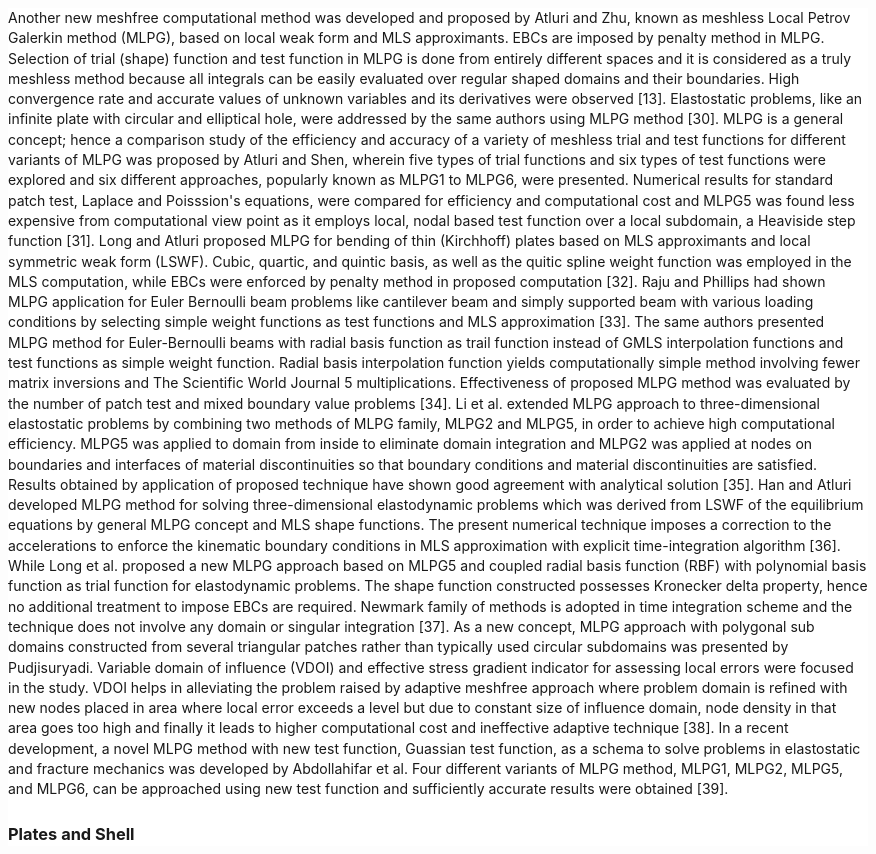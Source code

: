 Another new meshfree computational method was developed and proposed by Atluri and Zhu, known as meshless Local Petrov Galerkin method (MLPG), based on local weak form and MLS approximants. EBCs are imposed by penalty method in MLPG. Selection of trial (shape) function and test function in MLPG is done from entirely different spaces and it is considered as a truly meshless method because all integrals can be easily evaluated over regular shaped domains and their boundaries. High convergence rate and accurate values of unknown variables and its derivatives were observed [13]. Elastostatic problems, like an infinite plate with circular and elliptical hole, were addressed by the same authors using MLPG method [30]. MLPG is a general concept; hence a comparison study of the efficiency and accuracy of a variety of meshless trial and test functions for different variants of MLPG was proposed by Atluri and Shen, wherein five types of trial functions and six types of test functions were explored and six different approaches, popularly known as MLPG1 to MLPG6, were presented. Numerical results for standard patch test, Laplace and Poisssion's equations, were compared for efficiency and computational cost and MLPG5 was found less expensive from computational view point as it employs local, nodal based test function over a local subdomain, a Heaviside step function [31]. Long and Atluri proposed MLPG for bending of thin (Kirchhoff) plates based on MLS approximants and local symmetric weak form (LSWF). Cubic, quartic, and quintic basis, as well as the quitic spline weight function was employed in the MLS computation, while EBCs were enforced by penalty method in proposed computation [32]. Raju and Phillips had shown MLPG application for Euler Bernoulli beam problems like cantilever beam and simply supported beam with various loading conditions by selecting simple weight functions as test functions and MLS approximation [33]. The same authors presented MLPG method for Euler-Bernoulli beams with radial basis function as trail function instead of GMLS interpolation functions and test functions as simple weight function. Radial basis interpolation function yields computationally simple method involving fewer matrix inversions and The Scientific World Journal 5 multiplications. Effectiveness of proposed MLPG method was evaluated by the number of patch test and mixed boundary value problems [34]. Li et al. extended MLPG approach to three-dimensional elastostatic problems by combining two methods of MLPG family, MLPG2 and MLPG5, in order to achieve high computational efficiency. MLPG5 was applied to domain from inside to eliminate domain integration and MLPG2 was applied at nodes on boundaries and interfaces of material discontinuities so that boundary conditions and material discontinuities are satisfied. Results obtained by application of proposed technique have shown good agreement with analytical solution [35]. Han and Atluri developed MLPG method for solving three-dimensional elastodynamic problems which was derived from LSWF of the equilibrium equations by general MLPG concept and MLS shape functions. The present numerical technique imposes a correction to the accelerations to enforce the kinematic boundary conditions in MLS approximation with explicit time-integration algorithm [36]. While Long et al. proposed a new MLPG approach based on MLPG5 and coupled radial basis function (RBF) with polynomial basis function as trial function for elastodynamic problems. The shape function constructed possesses Kronecker delta property, hence no additional treatment to impose EBCs are required. Newmark family of methods is adopted in time integration scheme and the technique does not involve any domain or singular integration [37]. As a new concept, MLPG approach with polygonal sub domains constructed from several triangular patches rather than typically used circular subdomains was presented by Pudjisuryadi. Variable domain of influence (VDOI) and effective stress gradient indicator for assessing local errors were focused in the study. VDOI helps in alleviating the problem raised by adaptive meshfree approach where problem domain is refined with new nodes placed in area where local error exceeds a level but due to constant size of influence domain, node density in that area goes too high and finally it leads to higher computational cost and ineffective adaptive technique [38]. In a recent development, a novel MLPG method with new test function, Guassian test function, as a schema to solve problems in elastostatic and fracture mechanics was developed by Abdollahifar et al. Four different variants of MLPG method, MLPG1, MLPG2, MLPG5, and MLPG6, can be approached using new test function and sufficiently accurate results were obtained [39].


### Plates and Shell
